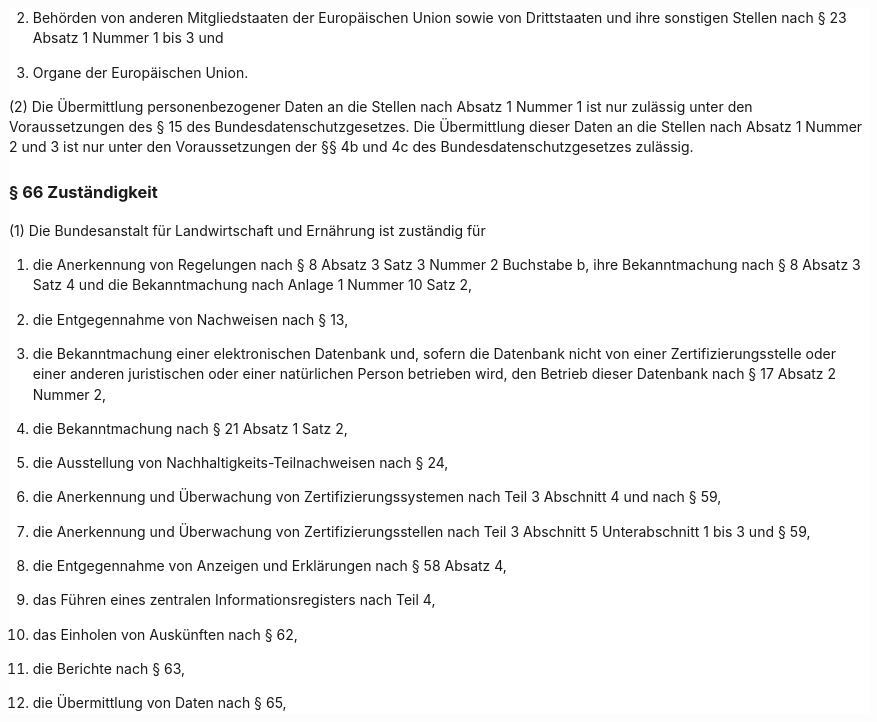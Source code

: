 



2.  Behörden von anderen Mitgliedstaaten der Europäischen Union sowie von
    Drittstaaten und ihre sonstigen Stellen nach § 23 Absatz 1 Nummer 1
    bis 3 und


3.  Organe der Europäischen Union.




(2) Die Übermittlung personenbezogener Daten an die Stellen nach
Absatz 1 Nummer 1 ist nur zulässig unter den Voraussetzungen des § 15
des Bundesdatenschutzgesetzes. Die Übermittlung dieser Daten an die
Stellen nach Absatz 1 Nummer 2 und 3 ist nur unter den Voraussetzungen
der §§ 4b und 4c des Bundesdatenschutzgesetzes zulässig.


### § 66 Zuständigkeit

(1) Die Bundesanstalt für Landwirtschaft und Ernährung ist zuständig
für

1.  die Anerkennung von Regelungen nach § 8 Absatz 3 Satz 3 Nummer 2
    Buchstabe b, ihre Bekanntmachung nach § 8 Absatz 3 Satz 4 und die
    Bekanntmachung nach Anlage 1 Nummer 10 Satz 2,


2.  die Entgegennahme von Nachweisen nach § 13,


3.  die Bekanntmachung einer elektronischen Datenbank und, sofern die
    Datenbank nicht von einer Zertifizierungsstelle oder einer anderen
    juristischen oder einer natürlichen Person betrieben wird, den Betrieb
    dieser Datenbank nach § 17 Absatz 2 Nummer 2,


4.  die Bekanntmachung nach § 21 Absatz 1 Satz 2,


5.  die Ausstellung von Nachhaltigkeits-Teilnachweisen nach § 24,


6.  die Anerkennung und Überwachung von Zertifizierungssystemen nach Teil
    3 Abschnitt 4 und nach § 59,


7.  die Anerkennung und Überwachung von Zertifizierungsstellen nach Teil 3
    Abschnitt 5 Unterabschnitt 1 bis 3 und § 59,


8.  die Entgegennahme von Anzeigen und Erklärungen nach § 58 Absatz 4,


9.  das Führen eines zentralen Informationsregisters nach Teil 4,


10. das Einholen von Auskünften nach § 62,


11. die Berichte nach § 63,


12. die Übermittlung von Daten nach § 65,
